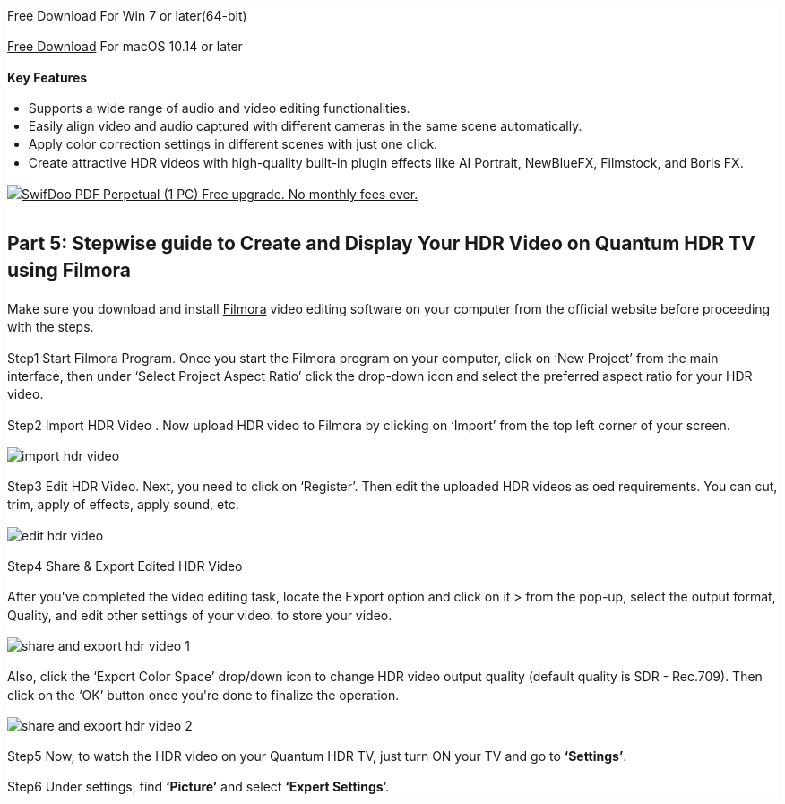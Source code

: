 [Free Download](https://tools.techidaily.com/wondershare/filmora/download/) For Win 7 or later(64-bit)

[Free Download](https://tools.techidaily.com/wondershare/filmora/download/) For macOS 10.14 or later

**Key Features**

* Supports a wide range of audio and video editing functionalities.
* Easily align video and audio captured with different cameras in the same scene automatically.
* Apply color correction settings in different scenes with just one click.
* Create attractive HDR videos with high-quality built-in plugin effects like AI Portrait, NewBlueFX, Filmstock, and Boris FX.


<a href="https://purchase.swifdoo.com/order/checkout.php?PRODS=40002162&QTY=1&AFFILIATE=108875&CART=1"><img src="https://secure.avangate.com/images/merchant/8b932759a5a04ddb34bf79e3f9072e4b/products/1_Product%20box%20white-1024x1024.png" border="0">SwifDoo PDF Perpetual (1 PC) Free upgrade. No monthly fees ever. 
</a>

## Part 5: Stepwise guide to Create and Display Your HDR Video on Quantum HDR TV using Filmora

Make sure you download and install [Filmora](https://tools.techidaily.com/wondershare/filmora/download/) video editing software on your computer from the official website before proceeding with the steps.

Step1 Start Filmora Program. Once you start the Filmora program on your computer, click on ‘New Project’ from the main interface, then under ‘Select Project Aspect Ratio’ click the drop-down icon and select the preferred aspect ratio for your HDR video.

Step2 Import HDR Video . Now upload HDR video to Filmora by clicking on ‘Import’ from the top left corner of your screen.

![import hdr video](https://images.wondershare.com/filmora/article-images/2022/07/quantum-hdr-everything-you-may-want-to-know-about-quantum-hdr-2.jpg)

Step3 Edit HDR Video. Next, you need to click on ‘Register’. Then edit the uploaded HDR videos as oed requirements. You can cut, trim, apply of effects, apply sound, etc.

![edit hdr video](https://images.wondershare.com/filmora/article-images/2022/07/quantum-hdr-everything-you-may-want-to-know-about-quantum-hdr-3.jpg)

Step4 Share & Export Edited HDR Video

After you've completed the video editing task, locate the Export option and click on it > from the pop-up, select the output format, Quality, and edit other settings of your video. to store your video.

![share and export hdr video 1](https://images.wondershare.com/filmora/article-images/2022/07/quantum-hdr-everything-you-may-want-to-know-about-quantum-hdr-4.jpg)

Also, click the ‘Export Color Space’ drop/down icon to change HDR video output quality (default quality is SDR - Rec.709). Then click on the ‘OK’ button once you're done to finalize the operation.

![share and export hdr video 2](https://images.wondershare.com/filmora/article-images/2022/07/quantum-hdr-everything-you-may-want-to-know-about-quantum-hdr-5.jpg)

Step5 Now, to watch the HDR video on your Quantum HDR TV, just turn ON your TV and go to **‘Settings’**.

Step6 Under settings, find **‘Picture’** and select **‘Expert Settings**’.
